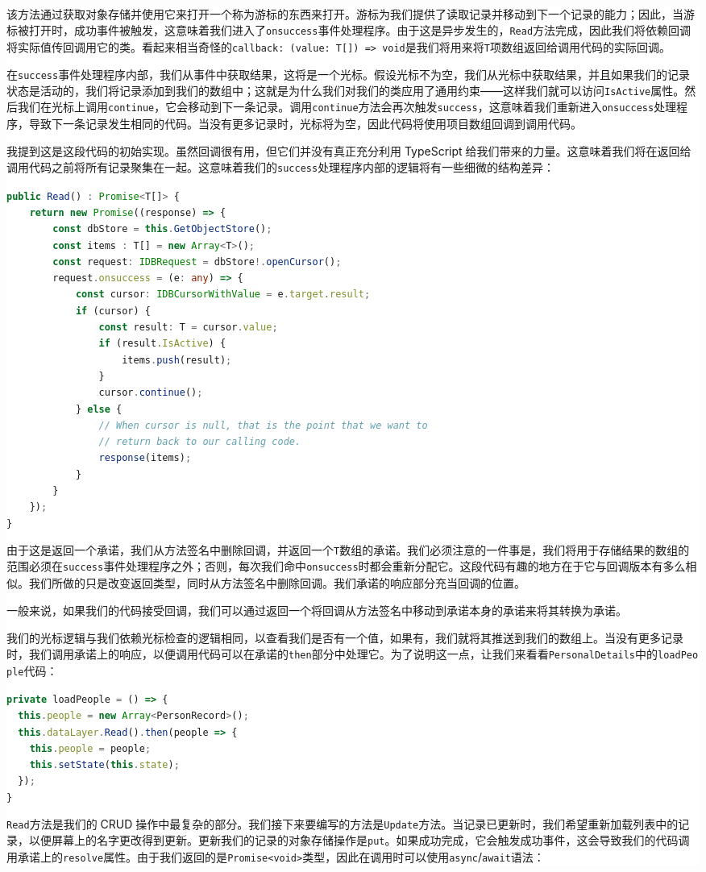 该方法通过获取对象存储并使用它来打开一个称为游标的东西来打开。游标为我们提供了读取记录并移动到下一个记录的能力；因此，当游标被打开时，成功事件被触发，这意味着我们进入了`onsuccess`事件处理程序。由于这是异步发生的，`Read`方法完成，因此我们将依赖回调将实际值传回调用它的类。看起来相当奇怪的`callback: (value: T[]) => void`是我们将用来将`T`项数组返回给调用代码的实际回调。

在`success`事件处理程序内部，我们从事件中获取结果，这将是一个光标。假设光标不为空，我们从光标中获取结果，并且如果我们的记录状态是活动的，我们将记录添加到我们的数组中；这就是为什么我们对我们的类应用了通用约束——这样我们就可以访问`IsActive`属性。然后我们在光标上调用`continue`，它会移动到下一条记录。调用`continue`方法会再次触发`success`，这意味着我们重新进入`onsuccess`处理程序，导致下一条记录发生相同的代码。当没有更多记录时，光标将为空，因此代码将使用项目数组回调到调用代码。

我提到这是这段代码的初始实现。虽然回调很有用，但它们并没有真正充分利用 TypeScript 给我们带来的力量。这意味着我们将在返回给调用代码之前将所有记录聚集在一起。这意味着我们的`success`处理程序内部的逻辑将有一些细微的结构差异：

```ts
public Read() : Promise<T[]> {
    return new Promise((response) => {
        const dbStore = this.GetObjectStore();
        const items : T[] = new Array<T>();
        const request: IDBRequest = dbStore!.openCursor();
        request.onsuccess = (e: any) => {
            const cursor: IDBCursorWithValue = e.target.result;
            if (cursor) {
                const result: T = cursor.value;
                if (result.IsActive) {
                    items.push(result);
                }
                cursor.continue();
            } else {
                // When cursor is null, that is the point that we want to 
                // return back to our calling code. 
                response(items);
            }
        }
    });
}
```

由于这是返回一个承诺，我们从方法签名中删除回调，并返回一个`T`数组的承诺。我们必须注意的一件事是，我们将用于存储结果的数组的范围必须在`success`事件处理程序之外；否则，每次我们命中`onsuccess`时都会重新分配它。这段代码有趣的地方在于它与回调版本有多么相似。我们所做的只是改变返回类型，同时从方法签名中删除回调。我们承诺的响应部分充当回调的位置。

一般来说，如果我们的代码接受回调，我们可以通过返回一个将回调从方法签名中移动到承诺本身的承诺来将其转换为承诺。

我们的光标逻辑与我们依赖光标检查的逻辑相同，以查看我们是否有一个值，如果有，我们就将其推送到我们的数组上。当没有更多记录时，我们调用承诺上的响应，以便调用代码可以在承诺的`then`部分中处理它。为了说明这一点，让我们来看看`PersonalDetails`中的`loadPeople`代码：

```ts
private loadPeople = () => {
  this.people = new Array<PersonRecord>();
  this.dataLayer.Read().then(people => {
    this.people = people;
    this.setState(this.state);
  });
}
```

`Read`方法是我们的 CRUD 操作中最复杂的部分。我们接下来要编写的方法是`Update`方法。当记录已更新时，我们希望重新加载列表中的记录，以便屏幕上的名字更改得到更新。更新我们的记录的对象存储操作是`put`。如果成功完成，它会触发成功事件，这会导致我们的代码调用承诺上的`resolve`属性。由于我们返回的是`Promise<void>`类型，因此在调用时可以使用`async`/`await`语法：
